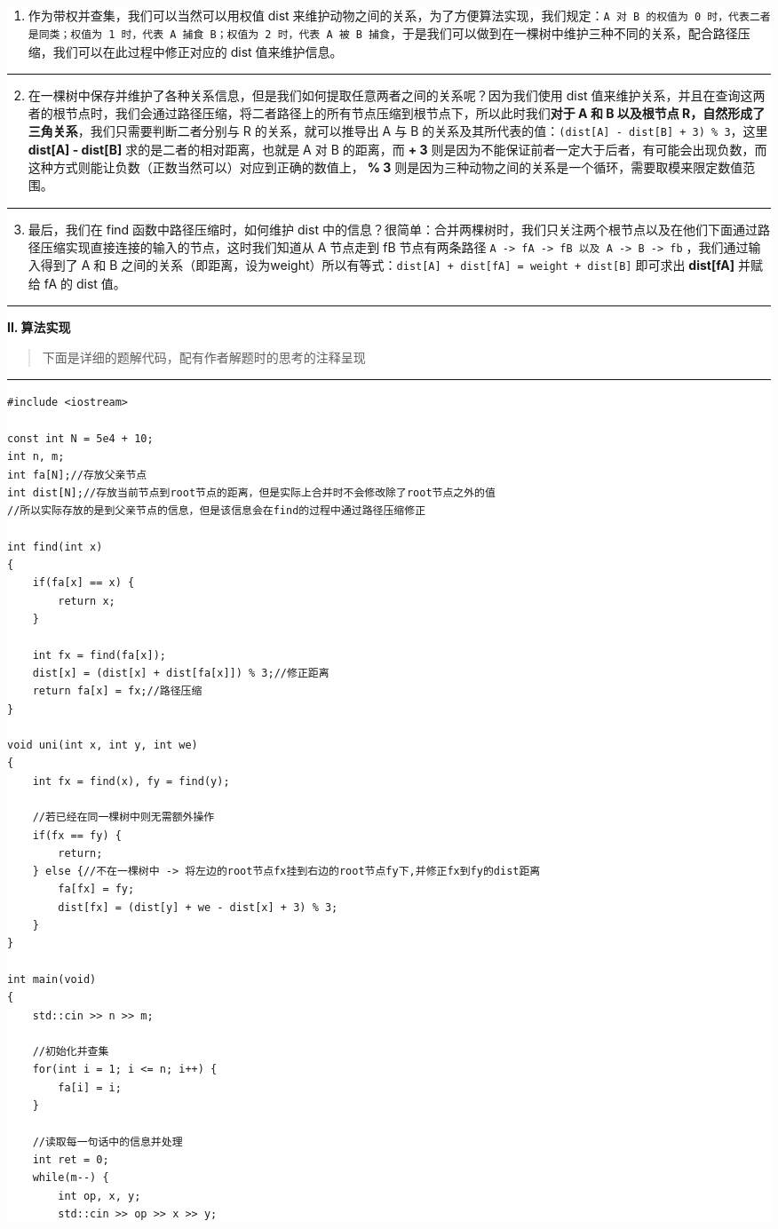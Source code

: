 1. 作为带权并查集，我们可以当然可以用权值 dist 来维护动物之间的关系，为了方便算法实现，我们规定：`A 对 B 的权值为 0 时，代表二者是同类；权值为 1 时，代表 A 捕食 B；权值为 2 时，代表 A 被 B 捕食`，于是我们可以做到在一棵树中维护三种不同的关系，配合路径压缩，我们可以在此过程中修正对应的 dist 值来维护信息。
***
2. 在一棵树中保存并维护了各种关系信息，但是我们如何提取任意两者之间的关系呢？因为我们使用 dist 值来维护关系，并且在查询这两者的根节点时，我们会通过路径压缩，将二者路径上的所有节点压缩到根节点下，所以此时我们**对于 A 和 B 以及根节点 R，自然形成了三角关系**，我们只需要判断二者分别与 R 的关系，就可以推导出 A 与 B 的关系及其所代表的值：`(dist[A] - dist[B] + 3) % 3`，这里 **dist[A] - dist[B]** 求的是二者的相对距离，也就是 A 对 B 的距离，而 **+ 3** 则是因为不能保证前者一定大于后者，有可能会出现负数，而这种方式则能让负数（正数当然可以）对应到正确的数值上， **% 3** 则是因为三种动物之间的关系是一个循环，需要取模来限定数值范围。
***
3. 最后，我们在 find 函数中路径压缩时，如何维护 dist 中的信息？很简单：合并两棵树时，我们只关注两个根节点以及在他们下面通过路径压缩实现直接连接的输入的节点，这时我们知道从 A 节点走到 fB 节点有两条路径 `A -> fA -> fB 以及 A -> B -> fb` ，我们通过输入得到了 A 和 B 之间的关系（即距离，设为weight）所以有等式：`dist[A] + dist[fA] = weight + dist[B]` 即可求出 **dist[fA]** 并赋给 fA 的 dist 值。
***
**II. 算法实现**
> 下面是详细的题解代码，配有作者解题时的思考的注释呈现
***
```
#include <iostream>

const int N = 5e4 + 10;
int n, m;
int fa[N];//存放父亲节点
int dist[N];//存放当前节点到root节点的距离，但是实际上合并时不会修改除了root节点之外的值
//所以实际存放的是到父亲节点的信息，但是该信息会在find的过程中通过路径压缩修正

int find(int x)
{
    if(fa[x] == x) {
        return x;
    }

    int fx = find(fa[x]);
    dist[x] = (dist[x] + dist[fa[x]]) % 3;//修正距离
    return fa[x] = fx;//路径压缩
}

void uni(int x, int y, int we)
{
    int fx = find(x), fy = find(y);

    //若已经在同一棵树中则无需额外操作
    if(fx == fy) {
        return;
    } else {//不在一棵树中 -> 将左边的root节点fx挂到右边的root节点fy下,并修正fx到fy的dist距离
        fa[fx] = fy;
        dist[fx] = (dist[y] + we - dist[x] + 3) % 3;
    }
}

int main(void)
{
    std::cin >> n >> m;

    //初始化并查集
    for(int i = 1; i <= n; i++) {
        fa[i] = i;
    }

    //读取每一句话中的信息并处理
    int ret = 0;
    while(m--) {
        int op, x, y;
        std::cin >> op >> x >> y;

```